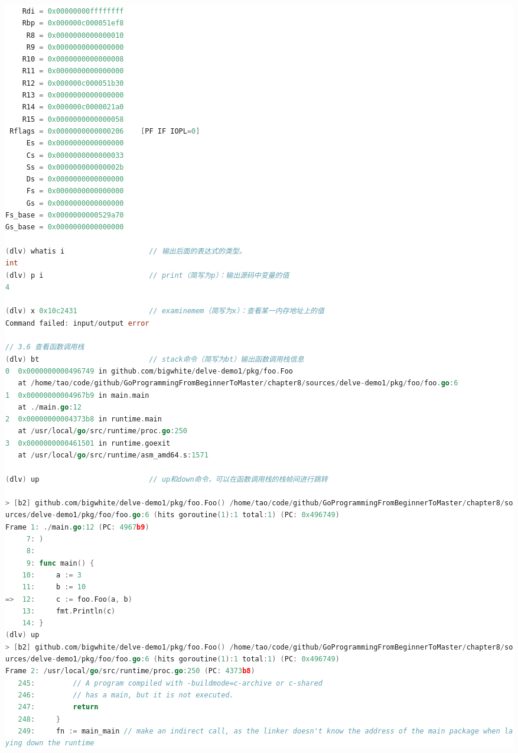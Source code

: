 ```go
    Rdi = 0x00000000ffffffff
    Rbp = 0x000000c000051ef8
     R8 = 0x0000000000000010
     R9 = 0x0000000000000000
    R10 = 0x0000000000000008
    R11 = 0x0000000000000000
    R12 = 0x000000c000051b30
    R13 = 0x0000000000000000
    R14 = 0x000000c0000021a0
    R15 = 0x0000000000000058
 Rflags = 0x0000000000000206	[PF IF IOPL=0]
     Es = 0x0000000000000000
     Cs = 0x0000000000000033
     Ss = 0x000000000000002b
     Ds = 0x0000000000000000
     Fs = 0x0000000000000000
     Gs = 0x0000000000000000
Fs_base = 0x0000000000529a70
Gs_base = 0x0000000000000000

(dlv) whatis i                    // 输出后面的表达式的类型。
int
(dlv) p i                         // print（简写为p）：输出源码中变量的值
4

(dlv) x 0x10c2431                 // examinemem（简写为x）：查看某一内存地址上的值
Command failed: input/output error

// 3.6 查看函数调用栈
(dlv) bt                          // stack命令（简写为bt）输出函数调用栈信息
0  0x0000000000496749 in github.com/bigwhite/delve-demo1/pkg/foo.Foo
   at /home/tao/code/github/GoProgrammingFromBeginnerToMaster/chapter8/sources/delve-demo1/pkg/foo/foo.go:6
1  0x00000000004967b9 in main.main
   at ./main.go:12
2  0x00000000004373b8 in runtime.main
   at /usr/local/go/src/runtime/proc.go:250
3  0x0000000000461501 in runtime.goexit
   at /usr/local/go/src/runtime/asm_amd64.s:1571

(dlv) up                          // up和down命令，可以在函数调用栈的栈帧间进行跳转

> [b2] github.com/bigwhite/delve-demo1/pkg/foo.Foo() /home/tao/code/github/GoProgrammingFromBeginnerToMaster/chapter8/sources/delve-demo1/pkg/foo/foo.go:6 (hits goroutine(1):1 total:1) (PC: 0x496749)
Frame 1: ./main.go:12 (PC: 4967b9)
     7:	)
     8:	
     9:	func main() {
    10:		a := 3
    11:		b := 10
=>  12:		c := foo.Foo(a, b)
    13:		fmt.Println(c)
    14:	}
(dlv) up
> [b2] github.com/bigwhite/delve-demo1/pkg/foo.Foo() /home/tao/code/github/GoProgrammingFromBeginnerToMaster/chapter8/sources/delve-demo1/pkg/foo/foo.go:6 (hits goroutine(1):1 total:1) (PC: 0x496749)
Frame 2: /usr/local/go/src/runtime/proc.go:250 (PC: 4373b8)
   245:			// A program compiled with -buildmode=c-archive or c-shared
   246:			// has a main, but it is not executed.
   247:			return
   248:		}
   249:		fn := main_main // make an indirect call, as the linker doesn't know the address of the main package when laying down the runtime
```